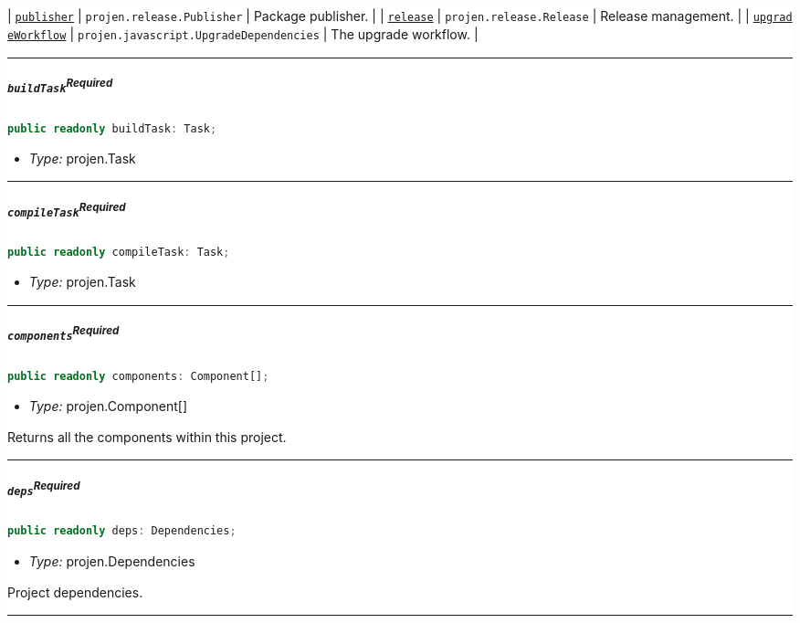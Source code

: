 | <code><a href="#projen-tree-sitter.TreeSitterGrammarProject.property.publisher">publisher</a></code> | <code>projen.release.Publisher</code> | Package publisher. |
| <code><a href="#projen-tree-sitter.TreeSitterGrammarProject.property.release">release</a></code> | <code>projen.release.Release</code> | Release management. |
| <code><a href="#projen-tree-sitter.TreeSitterGrammarProject.property.upgradeWorkflow">upgradeWorkflow</a></code> | <code>projen.javascript.UpgradeDependencies</code> | The upgrade workflow. |

---

##### `buildTask`<sup>Required</sup> <a name="buildTask" id="projen-tree-sitter.TreeSitterGrammarProject.property.buildTask"></a>

```typescript
public readonly buildTask: Task;
```

- *Type:* projen.Task

---

##### `compileTask`<sup>Required</sup> <a name="compileTask" id="projen-tree-sitter.TreeSitterGrammarProject.property.compileTask"></a>

```typescript
public readonly compileTask: Task;
```

- *Type:* projen.Task

---

##### `components`<sup>Required</sup> <a name="components" id="projen-tree-sitter.TreeSitterGrammarProject.property.components"></a>

```typescript
public readonly components: Component[];
```

- *Type:* projen.Component[]

Returns all the components within this project.

---

##### `deps`<sup>Required</sup> <a name="deps" id="projen-tree-sitter.TreeSitterGrammarProject.property.deps"></a>

```typescript
public readonly deps: Dependencies;
```

- *Type:* projen.Dependencies

Project dependencies.

---
